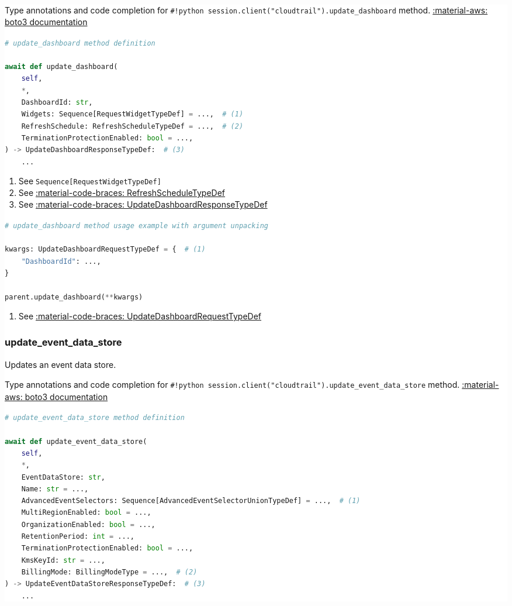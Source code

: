 Type annotations and code completion for `#!python session.client("cloudtrail").update_dashboard` method.
[:material-aws: boto3 documentation](https://boto3.amazonaws.com/v1/documentation/api/latest/reference/services/cloudtrail.html#CloudTrail.Client)

```python
# update_dashboard method definition

await def update_dashboard(
    self,
    *,
    DashboardId: str,
    Widgets: Sequence[RequestWidgetTypeDef] = ...,  # (1)
    RefreshSchedule: RefreshScheduleTypeDef = ...,  # (2)
    TerminationProtectionEnabled: bool = ...,
) -> UpdateDashboardResponseTypeDef:  # (3)
    ...
```

1. See `Sequence[RequestWidgetTypeDef]`
2. See [:material-code-braces: RefreshScheduleTypeDef](./type_defs.md#refreshscheduletypedef)
3. See [:material-code-braces: UpdateDashboardResponseTypeDef](./type_defs.md#updatedashboardresponsetypedef)


```python
# update_dashboard method usage example with argument unpacking

kwargs: UpdateDashboardRequestTypeDef = {  # (1)
    "DashboardId": ...,
}

parent.update_dashboard(**kwargs)
```

1. See [:material-code-braces: UpdateDashboardRequestTypeDef](./type_defs.md#updatedashboardrequesttypedef)

### update\_event\_data\_store

Updates an event data store.

Type annotations and code completion for `#!python session.client("cloudtrail").update_event_data_store` method.
[:material-aws: boto3 documentation](https://boto3.amazonaws.com/v1/documentation/api/latest/reference/services/cloudtrail.html#CloudTrail.Client)

```python
# update_event_data_store method definition

await def update_event_data_store(
    self,
    *,
    EventDataStore: str,
    Name: str = ...,
    AdvancedEventSelectors: Sequence[AdvancedEventSelectorUnionTypeDef] = ...,  # (1)
    MultiRegionEnabled: bool = ...,
    OrganizationEnabled: bool = ...,
    RetentionPeriod: int = ...,
    TerminationProtectionEnabled: bool = ...,
    KmsKeyId: str = ...,
    BillingMode: BillingModeType = ...,  # (2)
) -> UpdateEventDataStoreResponseTypeDef:  # (3)
    ...
```
